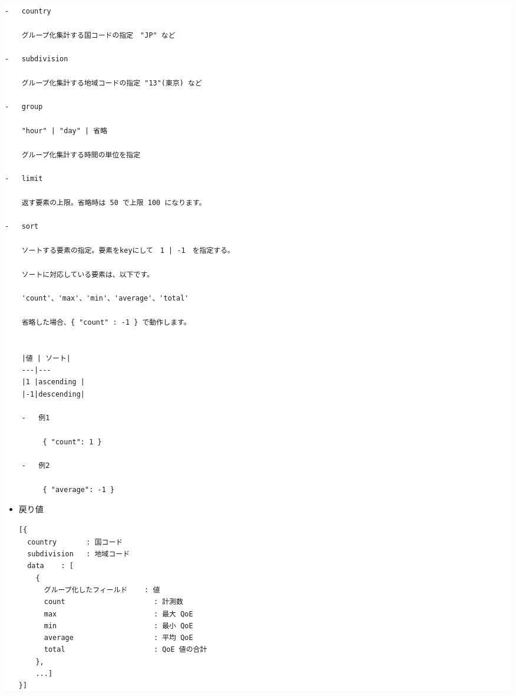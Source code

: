     -   country

        グループ化集計する国コードの指定　"JP" など

    -   subdivision

        グループ化集計する地域コードの指定 "13"(東京) など

    -   group

        "hour" | "day" | 省略

        グループ化集計する時間の単位を指定

    -   limit

        返す要素の上限。省略時は 50 で上限 100 になります。

    -   sort

        ソートする要素の指定。要素をkeyにして　1 | -1　を指定する。

        ソートに対応している要素は、以下です。

        'count'、'max'、'min'、'average'、'total'

        省略した場合、{ "count" : -1 } で動作します。


        |値 | ソート|
        ---|---
        |1 |ascending |
        |-1|descending|

        -   例1

             { "count": 1 }

        -   例2

             { "average": -1 }

-   戻り値

        [{
          country       : 国コード
          subdivision   : 地域コード
          data    : [
            {
              グループ化したフィールド    : 値
              count                     : 計測数
              max                       : 最大 QoE
              min                       : 最小 QoE
              average                   : 平均 QoE
              total                     : QoE 値の合計
            },
            ...]
        }]
